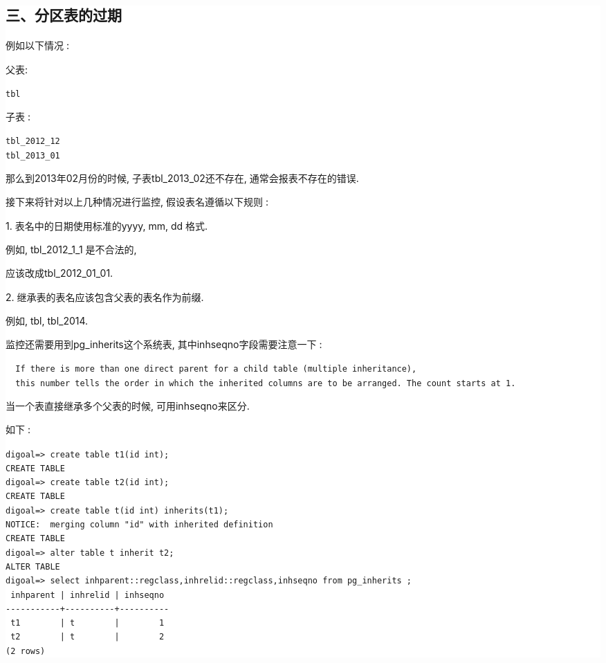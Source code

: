 ## 三、分区表的过期
例如以下情况 :   

父表:   
  
```  
tbl  
```  
  
子表 :   
  
```  
tbl_2012_12  
tbl_2013_01  
```  
  
那么到2013年02月份的时候, 子表tbl_2013_02还不存在, 通常会报表不存在的错误.  
  
接下来将针对以上几种情况进行监控, 假设表名遵循以下规则 :   
  
1\. 表名中的日期使用标准的yyyy, mm, dd 格式.   
  
例如, tbl_2012_1_1 是不合法的,   
  
应该改成tbl_2012_01_01.  
  
2\. 继承表的表名应该包含父表的表名作为前缀.  
  
例如, tbl, tbl_2014.  
  
监控还需要用到pg_inherits这个系统表, 其中inhseqno字段需要注意一下 :   
  
```  
  If there is more than one direct parent for a child table (multiple inheritance),   
  this number tells the order in which the inherited columns are to be arranged. The count starts at 1.  
```  
  
当一个表直接继承多个父表的时候, 可用inhseqno来区分.  
  
如下 :   
  
```  
digoal=> create table t1(id int);  
CREATE TABLE  
digoal=> create table t2(id int);  
CREATE TABLE  
digoal=> create table t(id int) inherits(t1);  
NOTICE:  merging column "id" with inherited definition  
CREATE TABLE  
digoal=> alter table t inherit t2;  
ALTER TABLE  
digoal=> select inhparent::regclass,inhrelid::regclass,inhseqno from pg_inherits ;  
 inhparent | inhrelid | inhseqno   
-----------+----------+----------  
 t1        | t        |        1  
 t2        | t        |        2  
(2 rows)  
```  
  